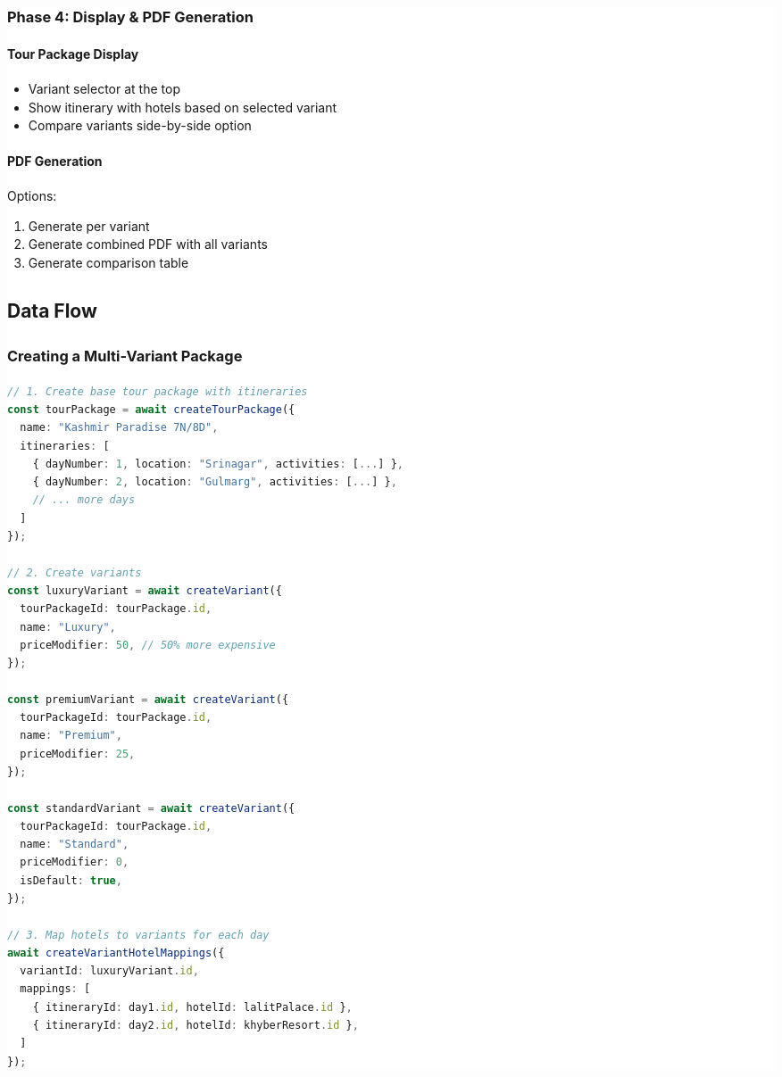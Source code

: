 ### Phase 4: Display & PDF Generation

#### Tour Package Display
- Variant selector at the top
- Show itinerary with hotels based on selected variant
- Compare variants side-by-side option

#### PDF Generation
Options:
1. Generate per variant
2. Generate combined PDF with all variants
3. Generate comparison table

## Data Flow

### Creating a Multi-Variant Package

```typescript
// 1. Create base tour package with itineraries
const tourPackage = await createTourPackage({
  name: "Kashmir Paradise 7N/8D",
  itineraries: [
    { dayNumber: 1, location: "Srinagar", activities: [...] },
    { dayNumber: 2, location: "Gulmarg", activities: [...] },
    // ... more days
  ]
});

// 2. Create variants
const luxuryVariant = await createVariant({
  tourPackageId: tourPackage.id,
  name: "Luxury",
  priceModifier: 50, // 50% more expensive
});

const premiumVariant = await createVariant({
  tourPackageId: tourPackage.id,
  name: "Premium",
  priceModifier: 25,
});

const standardVariant = await createVariant({
  tourPackageId: tourPackage.id,
  name: "Standard",
  priceModifier: 0,
  isDefault: true,
});

// 3. Map hotels to variants for each day
await createVariantHotelMappings({
  variantId: luxuryVariant.id,
  mappings: [
    { itineraryId: day1.id, hotelId: lalitPalace.id },
    { itineraryId: day2.id, hotelId: khyberResort.id },
  ]
});
```

